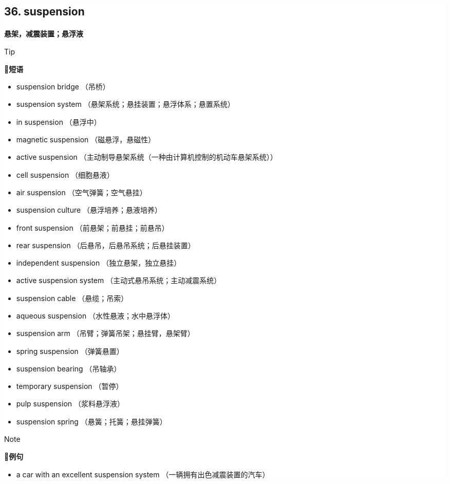 ## 36. suspension

**悬架，减震装置；悬浮液**

> [!TIP]
> **🤩短语**
> - suspension bridge （吊桥）
>
> - suspension system （悬架系统；悬挂装置；悬浮体系；悬置系统）
>
> - in suspension （悬浮中）
>
> - magnetic suspension （磁悬浮，悬磁性）
>
> - active suspension （主动制导悬架系统（一种由计算机控制的机动车悬架系统））
>
> - cell suspension （细胞悬液）
>
> - air suspension （空气弹簧；空气悬挂）
>
> - suspension culture （悬浮培养；悬液培养）
>
> - front suspension （前悬架；前悬挂；前悬吊）
>
> - rear suspension （后悬吊，后悬吊系统；后悬挂装置）
>
> - independent suspension （独立悬架，独立悬挂）
>
> - active suspension system （主动式悬吊系统；主动减震系统）
>
> - suspension cable （悬缆；吊索）
>
> - aqueous suspension （水性悬液；水中悬浮体）
>
> - suspension arm （吊臂；弹簧吊架；悬挂臂，悬架臂）
>
> - spring suspension （弹簧悬置）
>
> - suspension bearing （吊轴承）
>
> - temporary suspension （暂停）
>
> - pulp suspension （浆料悬浮液）
>
> - suspension spring （悬簧；托簧；悬挂弹簧）
>

> [!NOTE]
> **🎤例句**
> - a car with an excellent suspension system （一辆拥有出色减震装置的汽车）
>
